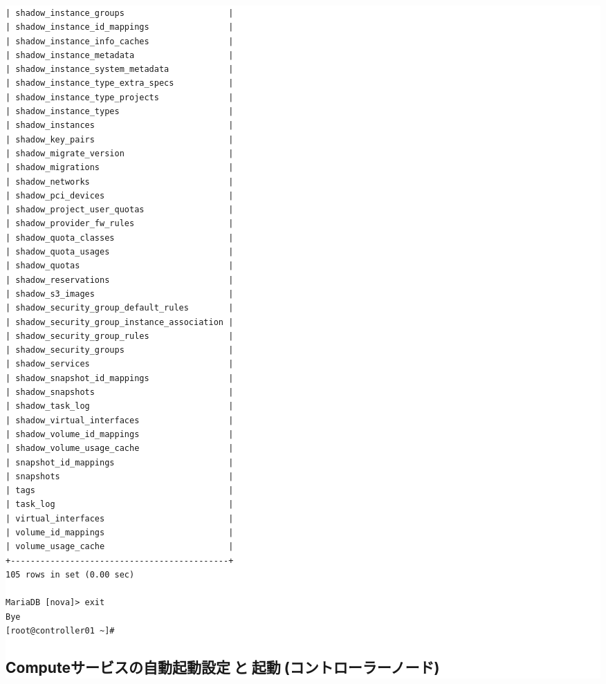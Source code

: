 ```
| shadow_instance_groups                     |
| shadow_instance_id_mappings                |
| shadow_instance_info_caches                |
| shadow_instance_metadata                   |
| shadow_instance_system_metadata            |
| shadow_instance_type_extra_specs           |
| shadow_instance_type_projects              |
| shadow_instance_types                      |
| shadow_instances                           |
| shadow_key_pairs                           |
| shadow_migrate_version                     |
| shadow_migrations                          |
| shadow_networks                            |
| shadow_pci_devices                         |
| shadow_project_user_quotas                 |
| shadow_provider_fw_rules                   |
| shadow_quota_classes                       |
| shadow_quota_usages                        |
| shadow_quotas                              |
| shadow_reservations                        |
| shadow_s3_images                           |
| shadow_security_group_default_rules        |
| shadow_security_group_instance_association |
| shadow_security_group_rules                |
| shadow_security_groups                     |
| shadow_services                            |
| shadow_snapshot_id_mappings                |
| shadow_snapshots                           |
| shadow_task_log                            |
| shadow_virtual_interfaces                  |
| shadow_volume_id_mappings                  |
| shadow_volume_usage_cache                  |
| snapshot_id_mappings                       |
| snapshots                                  |
| tags                                       |
| task_log                                   |
| virtual_interfaces                         |
| volume_id_mappings                         |
| volume_usage_cache                         |
+--------------------------------------------+
105 rows in set (0.00 sec)

MariaDB [nova]> exit
Bye
[root@controller01 ~]#
```



## Computeサービスの自動起動設定 と 起動 (コントローラーノード)
